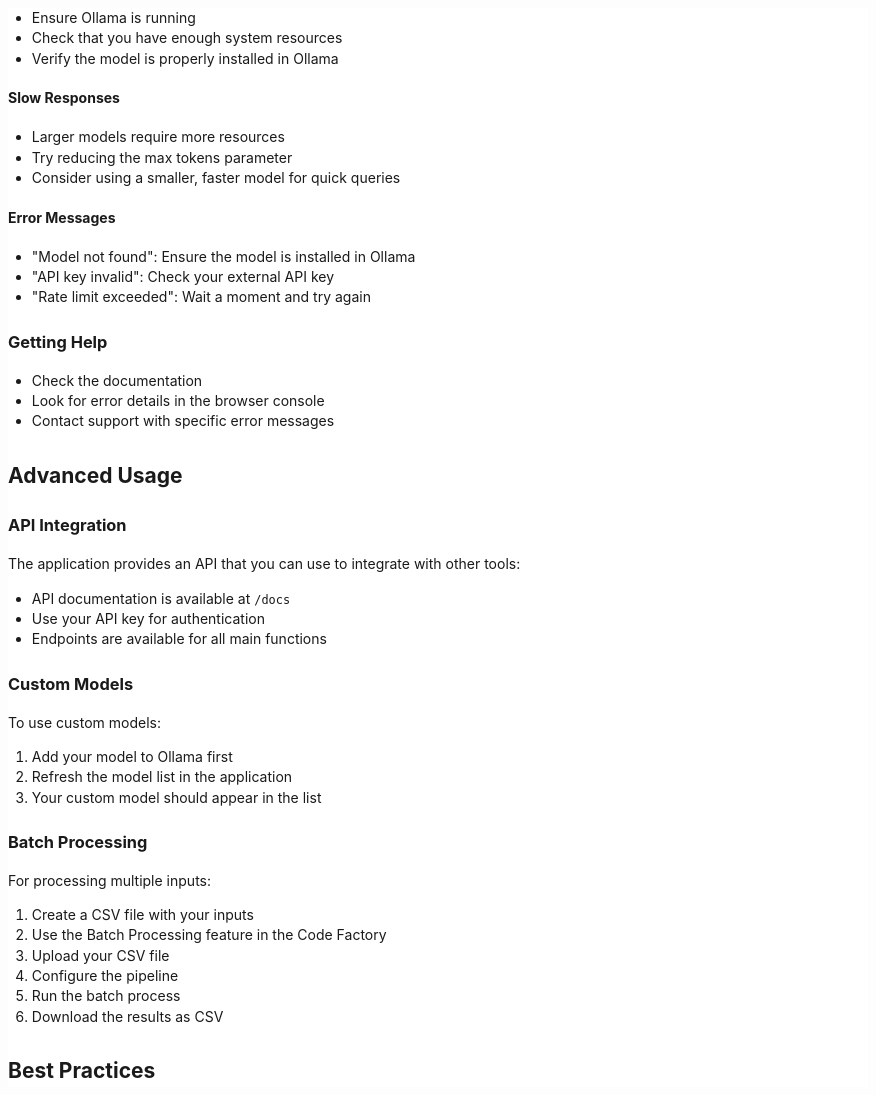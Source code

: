 - Ensure Ollama is running
- Check that you have enough system resources
- Verify the model is properly installed in Ollama

#### Slow Responses

- Larger models require more resources
- Try reducing the max tokens parameter
- Consider using a smaller, faster model for quick queries

#### Error Messages

- "Model not found": Ensure the model is installed in Ollama
- "API key invalid": Check your external API key
- "Rate limit exceeded": Wait a moment and try again

### Getting Help

- Check the documentation
- Look for error details in the browser console
- Contact support with specific error messages

## Advanced Usage

### API Integration

The application provides an API that you can use to integrate with other tools:

- API documentation is available at `/docs`
- Use your API key for authentication
- Endpoints are available for all main functions

### Custom Models

To use custom models:

1. Add your model to Ollama first
2. Refresh the model list in the application
3. Your custom model should appear in the list

### Batch Processing

For processing multiple inputs:

1. Create a CSV file with your inputs
2. Use the Batch Processing feature in the Code Factory
3. Upload your CSV file
4. Configure the pipeline
5. Run the batch process
6. Download the results as CSV

## Best Practices
